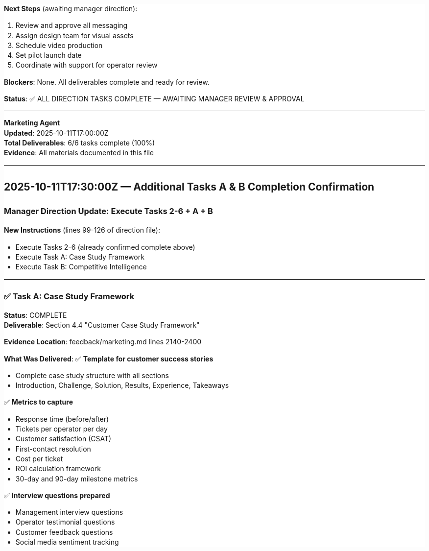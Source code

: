 **Next Steps** (awaiting manager direction):
1. Review and approve all messaging
2. Assign design team for visual assets
3. Schedule video production
4. Set pilot launch date
5. Coordinate with support for operator review

**Blockers**: None. All deliverables complete and ready for review.

**Status**: ✅ ALL DIRECTION TASKS COMPLETE — AWAITING MANAGER REVIEW & APPROVAL

---

**Marketing Agent**  
**Updated**: 2025-10-11T17:00:00Z  
**Total Deliverables**: 6/6 tasks complete (100%)  
**Evidence**: All materials documented in this file

---

## 2025-10-11T17:30:00Z — Additional Tasks A & B Completion Confirmation

### Manager Direction Update: Execute Tasks 2-6 + A + B

**New Instructions** (lines 99-126 of direction file):
- Execute Tasks 2-6 (already confirmed complete above)
- Execute Task A: Case Study Framework
- Execute Task B: Competitive Intelligence

---

### ✅ Task A: Case Study Framework
**Status**: COMPLETE  
**Deliverable**: Section 4.4 "Customer Case Study Framework"

**Evidence Location**: feedback/marketing.md lines 2140-2400

**What Was Delivered**:
✅ **Template for customer success stories**
   - Complete case study structure with all sections
   - Introduction, Challenge, Solution, Results, Experience, Takeaways
   
✅ **Metrics to capture**
   - Response time (before/after)
   - Tickets per operator per day
   - Customer satisfaction (CSAT)
   - First-contact resolution
   - Cost per ticket
   - ROI calculation framework
   - 30-day and 90-day milestone metrics

✅ **Interview questions prepared**
   - Management interview questions
   - Operator testimonial questions
   - Customer feedback questions
   - Social media sentiment tracking
